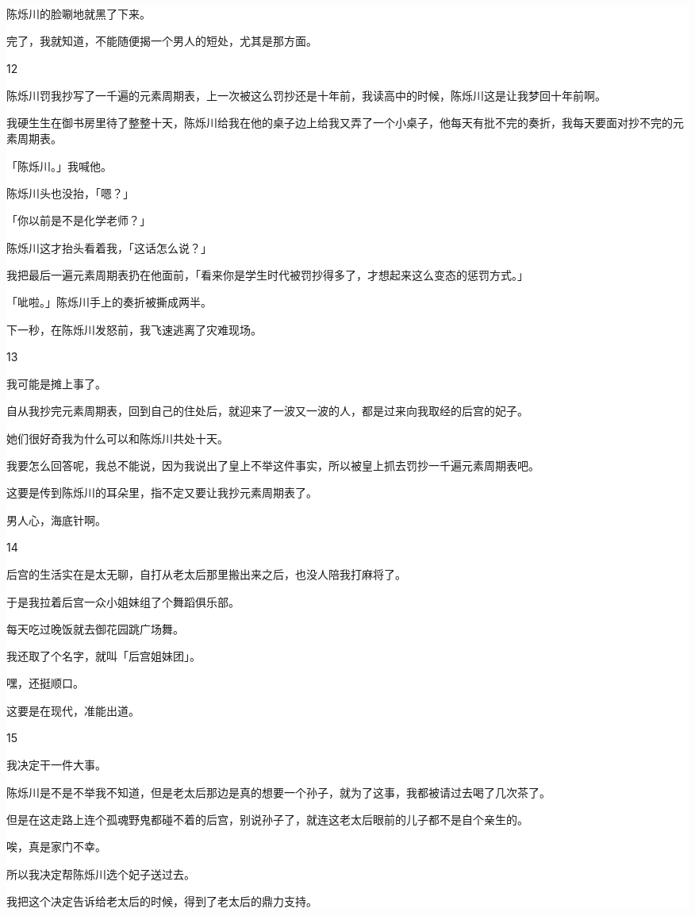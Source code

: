 陈烁川的脸唰地就黑了下来。

完了，我就知道，不能随便揭一个男人的短处，尤其是那方面。

12

陈烁川罚我抄写了一千遍的元素周期表，上一次被这么罚抄还是十年前，我读高中的时候，陈烁川这是让我梦回十年前啊。

我硬生生在御书房里待了整整十天，陈烁川给我在他的桌子边上给我又弄了一个小桌子，他每天有批不完的奏折，我每天要面对抄不完的元素周期表。

「陈烁川。」我喊他。

陈烁川头也没抬，「嗯？」

「你以前是不是化学老师？」

陈烁川这才抬头看着我，「这话怎么说？」

我把最后一遍元素周期表扔在他面前，「看来你是学生时代被罚抄得多了，才想起来这么变态的惩罚方式。」

「呲啦。」陈烁川手上的奏折被撕成两半。

下一秒，在陈烁川发怒前，我飞速逃离了灾难现场。

13

我可能是摊上事了。

自从我抄完元素周期表，回到自己的住处后，就迎来了一波又一波的人，都是过来向我取经的后宫的妃子。

她们很好奇我为什么可以和陈烁川共处十天。

我要怎么回答呢，我总不能说，因为我说出了皇上不举这件事实，所以被皇上抓去罚抄一千遍元素周期表吧。

这要是传到陈烁川的耳朵里，指不定又要让我抄元素周期表了。

男人心，海底针啊。

14

后宫的生活实在是太无聊，自打从老太后那里搬出来之后，也没人陪我打麻将了。

于是我拉着后宫一众小姐妹组了个舞蹈俱乐部。

每天吃过晚饭就去御花园跳广场舞。

我还取了个名字，就叫「后宫姐妹团」。

嘿，还挺顺口。

这要是在现代，准能出道。

15

我决定干一件大事。

陈烁川是不是不举我不知道，但是老太后那边是真的想要一个孙子，就为了这事，我都被请过去喝了几次茶了。

但是在这走路上连个孤魂野鬼都碰不着的后宫，别说孙子了，就连这老太后眼前的儿子都不是自个亲生的。

唉，真是家门不幸。

所以我决定帮陈烁川选个妃子送过去。

我把这个决定告诉给老太后的时候，得到了老太后的鼎力支持。
